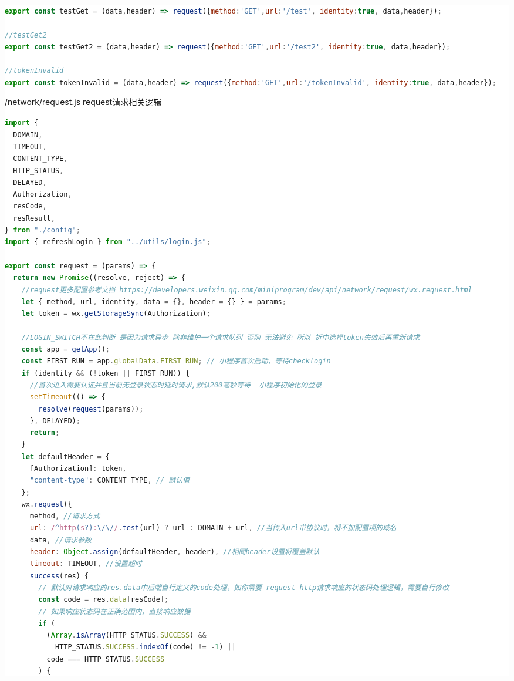 ```js
export const testGet = (data,header) => request({method:'GET',url:'/test', identity:true, data,header});

//testGet2
export const testGet2 = (data,header) => request({method:'GET',url:'/test2', identity:true, data,header});

//tokenInvalid
export const tokenInvalid = (data,header) => request({method:'GET',url:'/tokenInvalid', identity:true, data,header});

```

/network/request.js request请求相关逻辑

```js
import {
  DOMAIN,
  TIMEOUT,
  CONTENT_TYPE,
  HTTP_STATUS,
  DELAYED,
  Authorization,
  resCode,
  resResult,
} from "./config";
import { refreshLogin } from "../utils/login.js";

export const request = (params) => {
  return new Promise((resolve, reject) => {
    //request更多配置参考文档 https://developers.weixin.qq.com/miniprogram/dev/api/network/request/wx.request.html
    let { method, url, identity, data = {}, header = {} } = params;
    let token = wx.getStorageSync(Authorization);

    //LOGIN_SWITCH不在此判断 是因为请求异步 除非维护一个请求队列 否则 无法避免 所以 折中选择token失效后再重新请求
    const app = getApp();
    const FIRST_RUN = app.globalData.FIRST_RUN; // 小程序首次启动，等待checklogin
    if (identity && (!token || FIRST_RUN)) {
      //首次进入需要认证并且当前无登录状态时延时请求,默认200毫秒等待  小程序初始化的登录
      setTimeout(() => {
        resolve(request(params));
      }, DELAYED);
      return;
    }
    let defaultHeader = {
      [Authorization]: token,
      "content-type": CONTENT_TYPE, // 默认值
    };
    wx.request({
      method, //请求方式
      url: /^http(s?):\/\//.test(url) ? url : DOMAIN + url, //当传入url带协议时，将不加配置项的域名
      data, //请求参数
      header: Object.assign(defaultHeader, header), //相同header设置将覆盖默认
      timeout: TIMEOUT, //设置超时
      success(res) {
        // 默认对请求响应的res.data中后端自行定义的code处理，如你需要 request http请求响应的状态码处理逻辑，需要自行修改
        const code = res.data[resCode];
        // 如果响应状态码在正确范围内，直接响应数据
        if (
          (Array.isArray(HTTP_STATUS.SUCCESS) &&
            HTTP_STATUS.SUCCESS.indexOf(code) != -1) ||
          code === HTTP_STATUS.SUCCESS
        ) {
```